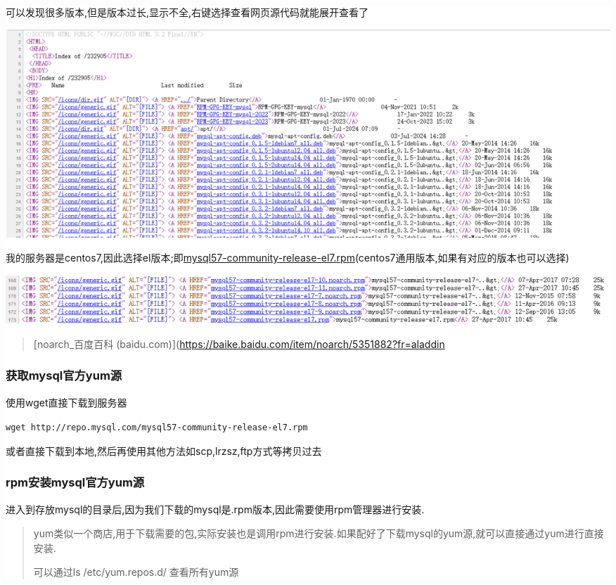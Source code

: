 可以发现很多版本,但是版本过长,显示不全,右键选择查看网页源代码就能展开查看了

![image-20240902132812997](MySQL.assets/image-20240902132812997.png)

我的服务器是centos7,因此选择el版本;即[mysql57-community-release-el7.rpm](http://repo.mysql.com/mysql57-community-release-el7.rpm)(centos7通用版本,如果有对应的版本也可以选择)

![image-20240902133653139](MySQL.assets/image-20240902133653139.png)

> [noarch_百度百科 (baidu.com)](https://baike.baidu.com/item/noarch/5351882?fr=aladdin



### 获取mysql官方yum源

使用wget直接下载到服务器

```
wget http://repo.mysql.com/mysql57-community-release-el7.rpm
```

或者直接下载到本地,然后再使用其他方法如scp,lrzsz,ftp方式等拷贝过去



### rpm安装mysql官方yum源

进入到存放mysql的目录后,因为我们下载的mysql是.rpm版本,因此需要使用rpm管理器进行安装.

> yum类似一个商店,用于下载需要的包,实际安装也是调用rpm进行安装.如果配好了下载mysql的yum源,就可以直接通过yum进行直接安装.
>
> 可以通过ls /etc/yum.repos.d/ 查看所有yum源
>